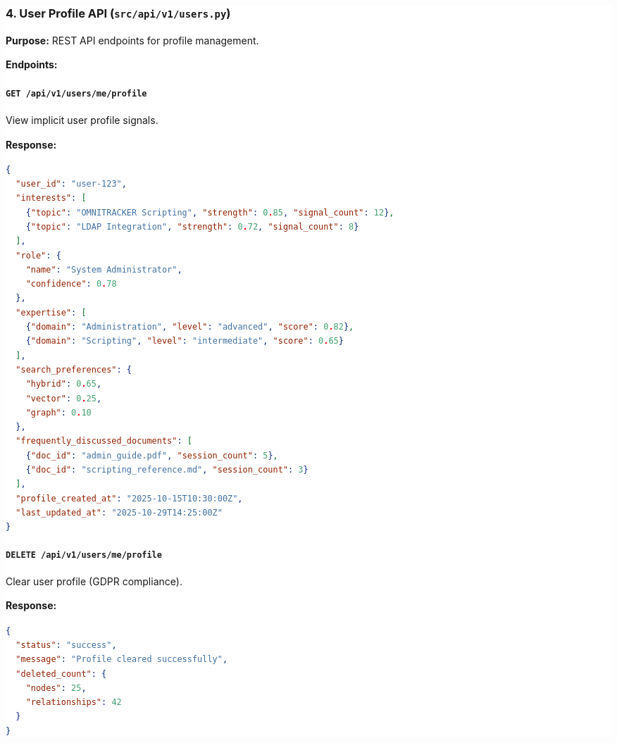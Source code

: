 
### 4. User Profile API (`src/api/v1/users.py`)

**Purpose:** REST API endpoints for profile management.

**Endpoints:**

#### `GET /api/v1/users/me/profile`
View implicit user profile signals.

**Response:**
```json
{
  "user_id": "user-123",
  "interests": [
    {"topic": "OMNITRACKER Scripting", "strength": 0.85, "signal_count": 12},
    {"topic": "LDAP Integration", "strength": 0.72, "signal_count": 8}
  ],
  "role": {
    "name": "System Administrator",
    "confidence": 0.78
  },
  "expertise": [
    {"domain": "Administration", "level": "advanced", "score": 0.82},
    {"domain": "Scripting", "level": "intermediate", "score": 0.65}
  ],
  "search_preferences": {
    "hybrid": 0.65,
    "vector": 0.25,
    "graph": 0.10
  },
  "frequently_discussed_documents": [
    {"doc_id": "admin_guide.pdf", "session_count": 5},
    {"doc_id": "scripting_reference.md", "session_count": 3}
  ],
  "profile_created_at": "2025-10-15T10:30:00Z",
  "last_updated_at": "2025-10-29T14:25:00Z"
}
```

#### `DELETE /api/v1/users/me/profile`
Clear user profile (GDPR compliance).

**Response:**
```json
{
  "status": "success",
  "message": "Profile cleared successfully",
  "deleted_count": {
    "nodes": 25,
    "relationships": 42
  }
}
```

